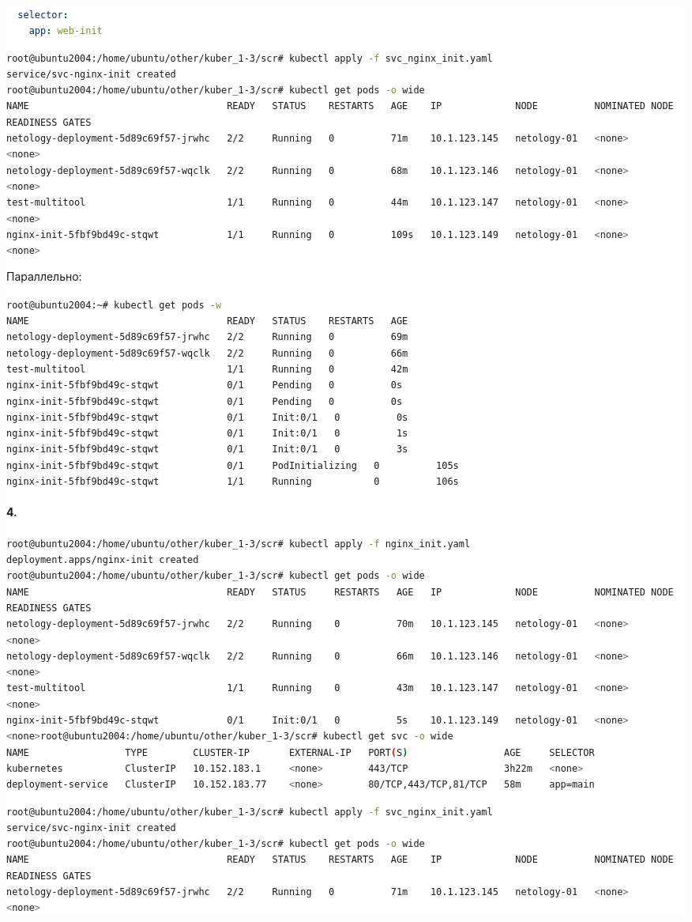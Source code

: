```yaml
  selector:
    app: web-init    
```
```bash
root@ubuntu2004:/home/ubuntu/other/kuber_1-3/scr# kubectl apply -f svc_nginx_init.yaml 
service/svc-nginx-init created
root@ubuntu2004:/home/ubuntu/other/kuber_1-3/scr# kubectl get pods -o wide
NAME                                   READY   STATUS    RESTARTS   AGE    IP             NODE          NOMINATED NODE   READINESS GATES
netology-deployment-5d89c69f57-jrwhc   2/2     Running   0          71m    10.1.123.145   netology-01   <none>           <none>
netology-deployment-5d89c69f57-wqclk   2/2     Running   0          68m    10.1.123.146   netology-01   <none>           <none>
test-multitool                         1/1     Running   0          44m    10.1.123.147   netology-01   <none>           <none>
nginx-init-5fbf9bd49c-stqwt            1/1     Running   0          109s   10.1.123.149   netology-01   <none>           <none>
```
Параллельно:
```bash
root@ubuntu2004:~# kubectl get pods -w
NAME                                   READY   STATUS    RESTARTS   AGE
netology-deployment-5d89c69f57-jrwhc   2/2     Running   0          69m
netology-deployment-5d89c69f57-wqclk   2/2     Running   0          66m
test-multitool                         1/1     Running   0          42m
nginx-init-5fbf9bd49c-stqwt            0/1     Pending   0          0s
nginx-init-5fbf9bd49c-stqwt            0/1     Pending   0          0s
nginx-init-5fbf9bd49c-stqwt            0/1     Init:0/1   0          0s
nginx-init-5fbf9bd49c-stqwt            0/1     Init:0/1   0          1s
nginx-init-5fbf9bd49c-stqwt            0/1     Init:0/1   0          3s
nginx-init-5fbf9bd49c-stqwt            0/1     PodInitializing   0          105s
nginx-init-5fbf9bd49c-stqwt            1/1     Running           0          106s
```
#### 4. 
```bash
root@ubuntu2004:/home/ubuntu/other/kuber_1-3/scr# kubectl apply -f nginx_init.yaml 
deployment.apps/nginx-init created
root@ubuntu2004:/home/ubuntu/other/kuber_1-3/scr# kubectl get pods -o wide
NAME                                   READY   STATUS     RESTARTS   AGE   IP             NODE          NOMINATED NODE   READINESS GATES
netology-deployment-5d89c69f57-jrwhc   2/2     Running    0          70m   10.1.123.145   netology-01   <none>           <none>
netology-deployment-5d89c69f57-wqclk   2/2     Running    0          66m   10.1.123.146   netology-01   <none>           <none>
test-multitool                         1/1     Running    0          43m   10.1.123.147   netology-01   <none>           <none>
nginx-init-5fbf9bd49c-stqwt            0/1     Init:0/1   0          5s    10.1.123.149   netology-01   <none>           <none>root@ubuntu2004:/home/ubuntu/other/kuber_1-3/scr# kubectl get svc -o wide
NAME                 TYPE        CLUSTER-IP       EXTERNAL-IP   PORT(S)                 AGE     SELECTOR
kubernetes           ClusterIP   10.152.183.1     <none>        443/TCP                 3h22m   <none>
deployment-service   ClusterIP   10.152.183.77    <none>        80/TCP,443/TCP,81/TCP   58m     app=main
```
```bash
root@ubuntu2004:/home/ubuntu/other/kuber_1-3/scr# kubectl apply -f svc_nginx_init.yaml 
service/svc-nginx-init created
root@ubuntu2004:/home/ubuntu/other/kuber_1-3/scr# kubectl get pods -o wide
NAME                                   READY   STATUS    RESTARTS   AGE    IP             NODE          NOMINATED NODE   READINESS GATES
netology-deployment-5d89c69f57-jrwhc   2/2     Running   0          71m    10.1.123.145   netology-01   <none>           <none>
```